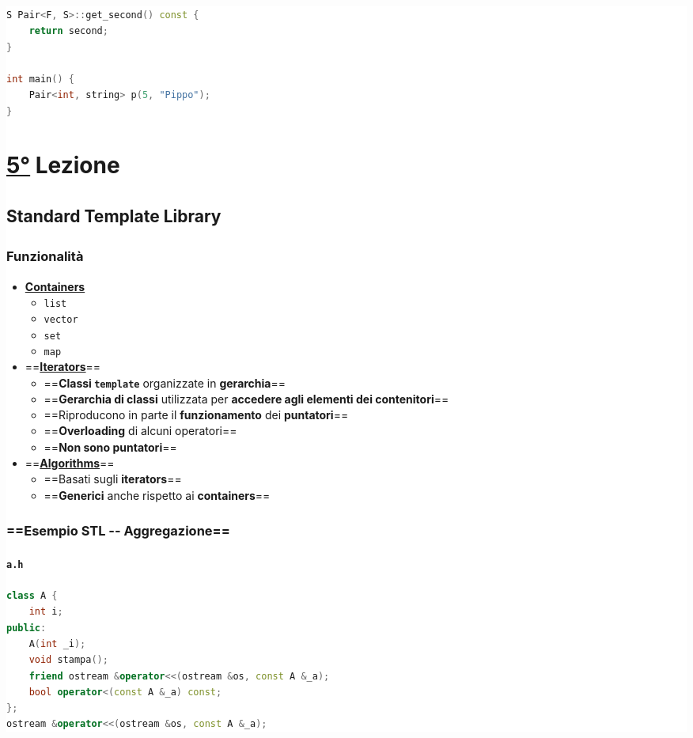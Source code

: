 ```c++
S Pair<F, S>::get_second() const {
    return second;
}

int main() {
    Pair<int, string> p(5, "Pippo");
}
```







# [5°][ppt-5] Lezione

## Standard Template Library

### Funzionalità

- [**Containers**](https://www.cplusplus.com/reference/stl/)
  - `list`
  - `vector`
  - `set`
  - `map`
- ==[**Iterators**](https://www.cplusplus.com/reference/iterator/)==
  - ==**Classi `template`** organizzate in **gerarchia**==
  - ==**Gerarchia di classi** utilizzata per **accedere agli elementi dei contenitori**==
  - ==Riproducono in parte il **funzionamento** dei **puntatori**==
  - ==**Overloading** di alcuni operatori==
  - ==**Non sono puntatori**==
- ==[**Algorithms**](https://www.cplusplus.com/reference/algorithm/)==
  - ==Basati sugli **iterators**==
  - ==**Generici** anche rispetto ai **containers**==



### ==Esempio STL -- Aggregazione==

#### `a.h`

```c++
class A {
    int i;
public:
    A(int _i);
    void stampa();
    friend ostream &operator<<(ostream &os, const A &_a);
    bool operator<(const A &_a) const;
};
ostream &operator<<(ostream &os, const A &_a);
```


[root]: ../PRAVA/
[ppt-1]: ../PRAVA/TH/Prava%20Teoria%20Lezione%201.pptx
[ppt-2]: ../PRAVA/TH/Prava%20Teoria%20Lezione%202.pptx
[ppt-3]: ../PRAVA/TH/Prava%20Teoria%20Lezione%203.pptx
[ppt-4]: ../PRAVA/TH/Prava%20Teoria%20Lezione%204.pptx
[ppt-5]: ../PRAVA/TH/Prava%20Teoria%20Lezione%205.pptx
[ppt-6]: ../PRAVA/TH/Prava%20Teoria%20Lezione%206.pptx
[ppt-7]: ../PRAVA/TH/Prava%20Teoria%20Lezione%207.ppt
[ppt-8]: ../PRAVA/TH/Prava%20Teoria%20Lezione%208.pptx
[ppt-9]: ../PRAVA/TH/Prava%20Teoria%20Lezione%209.pptx
[ppt-10]: ../PRAVA/TH/Prava%20Teoria%20Lezione%2010.pptx
[ppt-11]: ../PRAVA/TH/Prava%20Teoria%20Lezione%2011.pptx